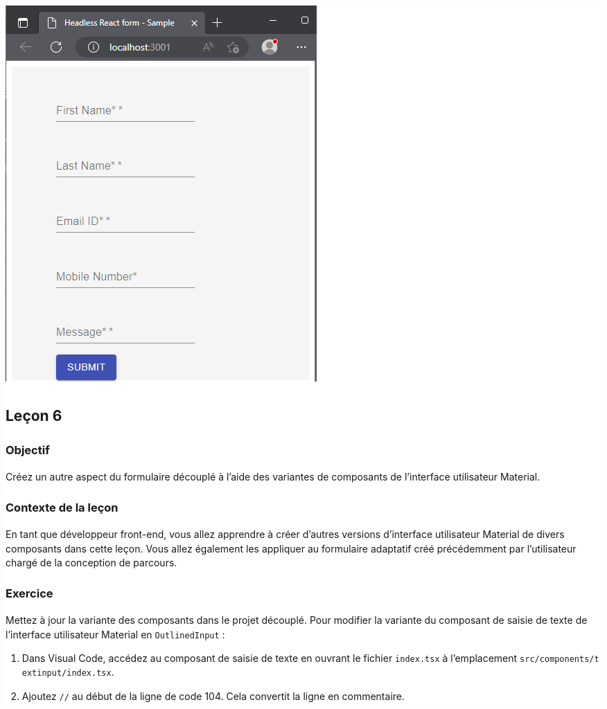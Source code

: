   ![](/help/assets/google-mui-form.png)

## Leçon 6

### Objectif

Créez un autre aspect du formulaire découplé à l’aide des variantes de composants de l’interface utilisateur Material.

### Contexte de la leçon

En tant que développeur front-end, vous allez apprendre à créer d’autres versions d’interface utilisateur Material de divers composants dans cette leçon. Vous allez également les appliquer au formulaire adaptatif créé précédemment par l’utilisateur chargé de la conception de parcours.

### Exercice

Mettez à jour la variante des composants dans le projet découplé. Pour modifier la variante du composant de saisie de texte de l’interface utilisateur Material en `OutlinedInput` :

1. Dans Visual Code, accédez au composant de saisie de texte en ouvrant le fichier `index.tsx` à l’emplacement `src/components/textinput/index.tsx`.

1. Ajoutez `//` au début de la ligne de code 104. Cela convertit la ligne en commentaire.
